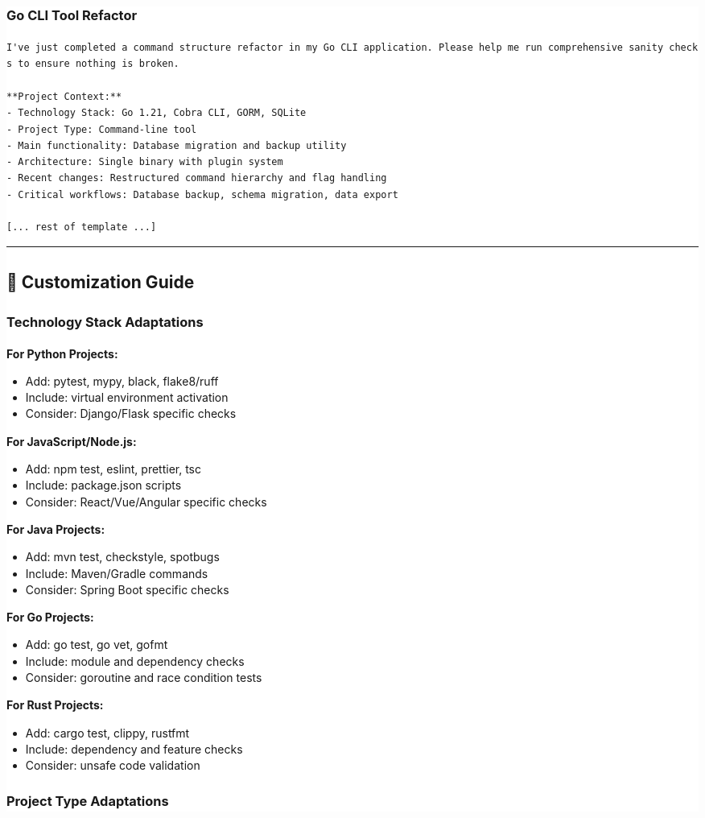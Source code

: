 ### **Go CLI Tool Refactor**

```
I've just completed a command structure refactor in my Go CLI application. Please help me run comprehensive sanity checks to ensure nothing is broken.

**Project Context:**
- Technology Stack: Go 1.21, Cobra CLI, GORM, SQLite
- Project Type: Command-line tool
- Main functionality: Database migration and backup utility
- Architecture: Single binary with plugin system
- Recent changes: Restructured command hierarchy and flag handling
- Critical workflows: Database backup, schema migration, data export

[... rest of template ...]
```

---

## 🔧 Customization Guide

### **Technology Stack Adaptations**

**For Python Projects:**

- Add: pytest, mypy, black, flake8/ruff
- Include: virtual environment activation
- Consider: Django/Flask specific checks

**For JavaScript/Node.js:**

- Add: npm test, eslint, prettier, tsc
- Include: package.json scripts
- Consider: React/Vue/Angular specific checks

**For Java Projects:**

- Add: mvn test, checkstyle, spotbugs
- Include: Maven/Gradle commands
- Consider: Spring Boot specific checks

**For Go Projects:**

- Add: go test, go vet, gofmt
- Include: module and dependency checks
- Consider: goroutine and race condition tests

**For Rust Projects:**

- Add: cargo test, clippy, rustfmt
- Include: dependency and feature checks
- Consider: unsafe code validation

### **Project Type Adaptations**
